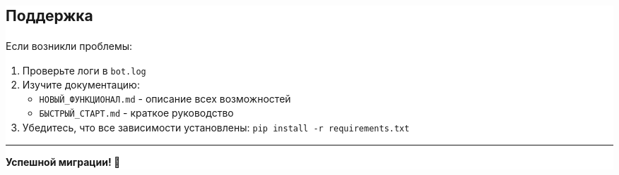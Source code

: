 ## Поддержка

Если возникли проблемы:
1. Проверьте логи в `bot.log`
2. Изучите документацию:
   - `НОВЫЙ_ФУНКЦИОНАЛ.md` - описание всех возможностей
   - `БЫСТРЫЙ_СТАРТ.md` - краткое руководство
3. Убедитесь, что все зависимости установлены: `pip install -r requirements.txt`

---

**Успешной миграции! 🚀**

